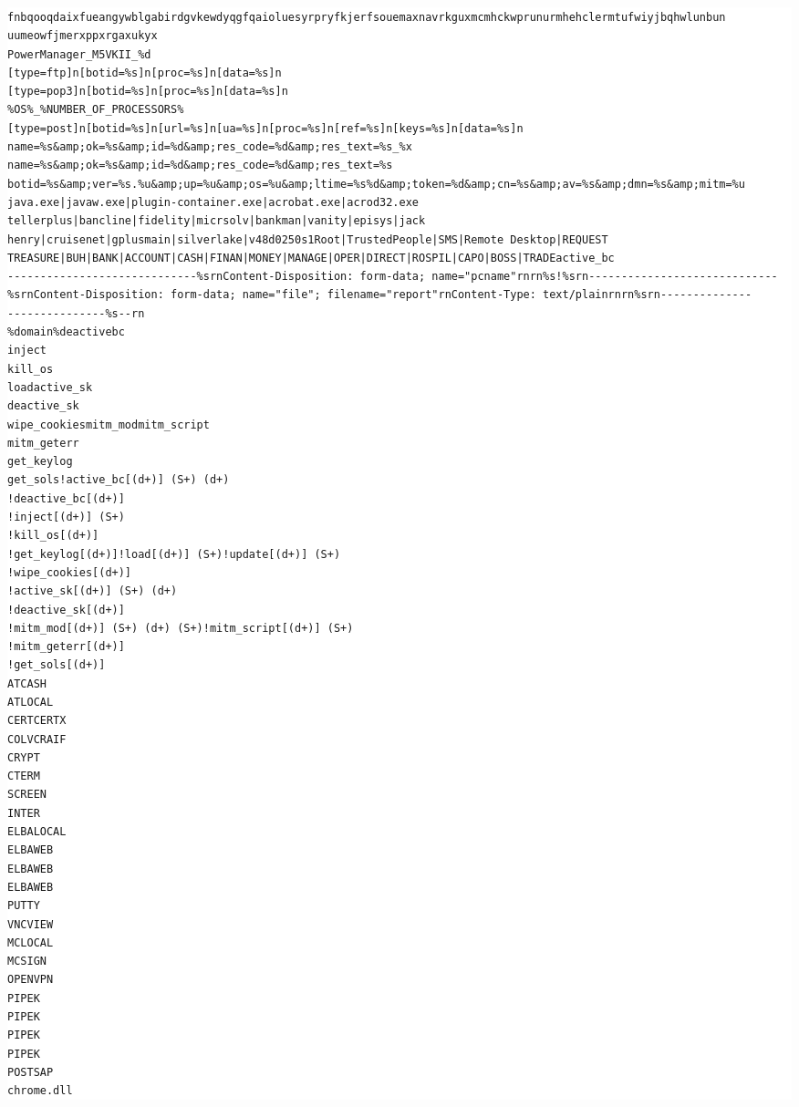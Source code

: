 ```
fnbqooqdaixfueangywblgabirdgvkewdyqgfqaioluesyrpryfkjerfsouemaxnavrkguxmcmhckwprunurmhehclermtufwiyjbqhwlunbun
uumeowfjmerxppxrgaxukyx
PowerManager_M5VKII_%d
[type=ftp]n[botid=%s]n[proc=%s]n[data=%s]n
[type=pop3]n[botid=%s]n[proc=%s]n[data=%s]n
%OS%_%NUMBER_OF_PROCESSORS%
[type=post]n[botid=%s]n[url=%s]n[ua=%s]n[proc=%s]n[ref=%s]n[keys=%s]n[data=%s]n
name=%s&amp;ok=%s&amp;id=%d&amp;res_code=%d&amp;res_text=%s_%x
name=%s&amp;ok=%s&amp;id=%d&amp;res_code=%d&amp;res_text=%s
botid=%s&amp;ver=%s.%u&amp;up=%u&amp;os=%u&amp;ltime=%s%d&amp;token=%d&amp;cn=%s&amp;av=%s&amp;dmn=%s&amp;mitm=%u
java.exe|javaw.exe|plugin-container.exe|acrobat.exe|acrod32.exe
tellerplus|bancline|fidelity|micrsolv|bankman|vanity|episys|jack 
henry|cruisenet|gplusmain|silverlake|v48d0250s1Root|TrustedPeople|SMS|Remote Desktop|REQUEST
TREASURE|BUH|BANK|ACCOUNT|CASH|FINAN|MONEY|MANAGE|OPER|DIRECT|ROSPIL|CAPO|BOSS|TRADEactive_bc
-----------------------------%srnContent-Disposition: form-data; name="pcname"rnrn%s!%srn-----------------------------
%srnContent-Disposition: form-data; name="file"; filename="report"rnContent-Type: text/plainrnrn%srn--------------
---------------%s--rn
%domain%deactivebc
inject
kill_os
loadactive_sk
deactive_sk
wipe_cookiesmitm_modmitm_script
mitm_geterr
get_keylog
get_sols!active_bc[(d+)] (S+) (d+)
!deactive_bc[(d+)]
!inject[(d+)] (S+)
!kill_os[(d+)]
!get_keylog[(d+)]!load[(d+)] (S+)!update[(d+)] (S+)
!wipe_cookies[(d+)]
!active_sk[(d+)] (S+) (d+)
!deactive_sk[(d+)]
!mitm_mod[(d+)] (S+) (d+) (S+)!mitm_script[(d+)] (S+)
!mitm_geterr[(d+)]
!get_sols[(d+)]
ATCASH
ATLOCAL
CERTCERTX
COLVCRAIF
CRYPT
CTERM
SCREEN
INTER
ELBALOCAL
ELBAWEB
ELBAWEB
ELBAWEB
PUTTY
VNCVIEW
MCLOCAL
MCSIGN
OPENVPN
PIPEK
PIPEK
PIPEK
PIPEK
POSTSAP
chrome.dll
```